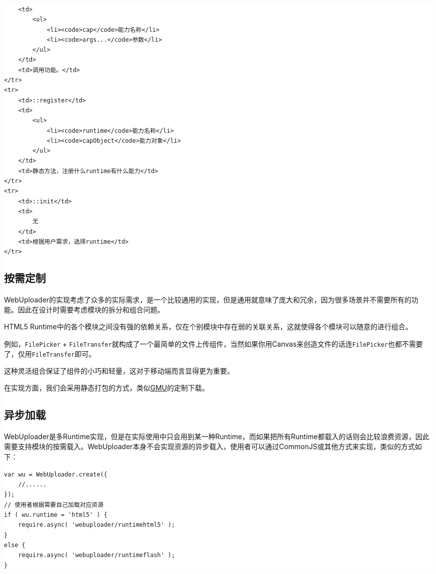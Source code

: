         <td>
            <ul>
                <li><code>cap</code>能力名称</li>
                <li><code>args...</code>参数</li>
            </ul>
        </td>
        <td>调用功能。</td>
    </tr>
    <tr>
        <td>::register</td>
        <td>
            <ul>
                <li><code>runtime</code>能力名称</li>
                <li><code>capObject</code>能力对象</li>
            </ul>
        </td>
        <td>静态方法，注册什么runtime有什么能力</td>
    </tr>
    <tr>
        <td>::init</td>
        <td>
            无
        </td>
        <td>根据用户需求，选择runtime</td>
    </tr>
</table>

## 按需定制

WebUploader的实现考虑了众多的实际需求，是一个比较通用的实现，但是通用就意味了庞大和冗余，因为很多场景并不需要所有的功能。因此在设计时需要考虑模块的拆分和组合问题。

HTML5 Runtime中的各个模块之间没有强的依赖关系，仅在个别模块中存在弱的关联关系，这就使得各个模块可以随意的进行组合。

例如，`FilePicker` + `FileTransfer`就构成了一个最简单的文件上传组件，当然如果你用Canvas来创造文件的话连`FilePicker`也都不需要了，仅用`FileTransfer`即可。

这种灵活组合保证了组件的小巧和轻量，这对于移动端而言显得更为重要。

在实现方面，我们会采用静态打包的方式，类似[GMU](http://github/gmuteam/gmu)的定制下载。

## 异步加载

WebUploader是多Runtime实现，但是在实际使用中只会用到某一种Runtime，而如果把所有Runtime都载入的话则会比较浪费资源，因此需要支持模块的按需载入。WebUploader本身不会实现资源的异步载入，使用者可以通过CommonJS或其他方式来实现，类似的方式如下：

    var wu = WebUploader.create({
        //......
    });
    // 使用者根据需要自己加载对应资源
    if ( wu.runtime = 'html5' ) {
        require.async( 'webuploader/runtimehtml5' );
    }
    else {
        require.async( 'webuploader/runtimeflash' );
    }
